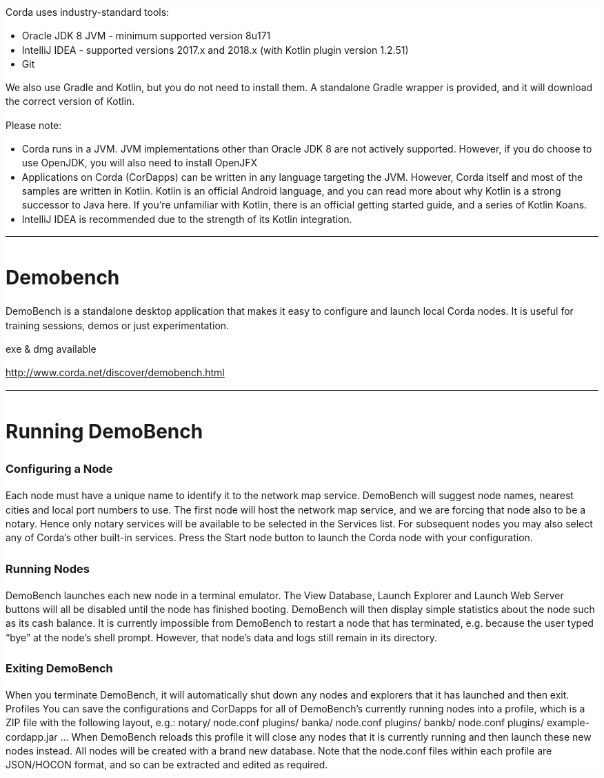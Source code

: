 Corda uses industry-standard tools:

* Oracle JDK 8 JVM - minimum supported version 8u171
* IntelliJ IDEA - supported versions 2017.x and 2018.x (with Kotlin plugin version 1.2.51)
* Git

We also use Gradle and Kotlin, but you do not need to install them. A standalone Gradle wrapper is provided, and it will download the correct version of Kotlin.

Please note:

* Corda runs in a JVM. JVM implementations other than Oracle JDK 8 are not actively supported. However, if you do choose to use OpenJDK, you will also need to install OpenJFX
* Applications on Corda (CorDapps) can be written in any language targeting the JVM. However, Corda itself and most of the samples are written in Kotlin. Kotlin is an official Android language, and you can read more about why Kotlin is a strong successor to Java here. If you’re unfamiliar with Kotlin, there is an official getting started guide, and a series of Kotlin Koans.
* IntelliJ IDEA is recommended due to the strength of its Kotlin integration.

---
# Demobench

DemoBench is a standalone desktop application that makes it easy to configure and launch local Corda nodes. It is useful for training sessions, demos or just experimentation. 

exe & dmg available

http://www.corda.net/discover/demobench.html

---
# Running DemoBench

### Configuring a Node
Each node must have a unique name to identify it to the network map service. DemoBench will suggest node names, nearest cities and local port numbers to use. The first node will host the network map service, and we are forcing that node also to be a notary. Hence only notary services will be available to be selected in the Services list. For subsequent nodes you may also select any of Corda’s other built-in services. Press the Start node button to launch the Corda node with your configuration.

### Running Nodes
DemoBench launches each new node in a terminal emulator. The View Database, Launch Explorer and Launch Web Server buttons will all be disabled until the node has finished booting. DemoBench will then display simple statistics about the node such as its cash balance. It is currently impossible from DemoBench to restart a node that has terminated, e.g. because the user typed “bye” at the node’s shell prompt. However, that node’s data and logs still remain in its directory.

### Exiting DemoBench
When you terminate DemoBench, it will automatically shut down any nodes and explorers that it has launched and then exit. Profiles You can save the configurations and CorDapps for all of DemoBench’s currently running nodes into a profile, which is a ZIP file with the following layout, e.g.: notary/ node.conf plugins/ banka/ node.conf plugins/ bankb/ node.conf plugins/ example-cordapp.jar ... When DemoBench reloads this profile it will close any nodes that it is currently running and then launch these new nodes instead. All nodes will be created with a brand new database. Note that the node.conf files within each profile are JSON/HOCON format, and so can be extracted and edited as required.
